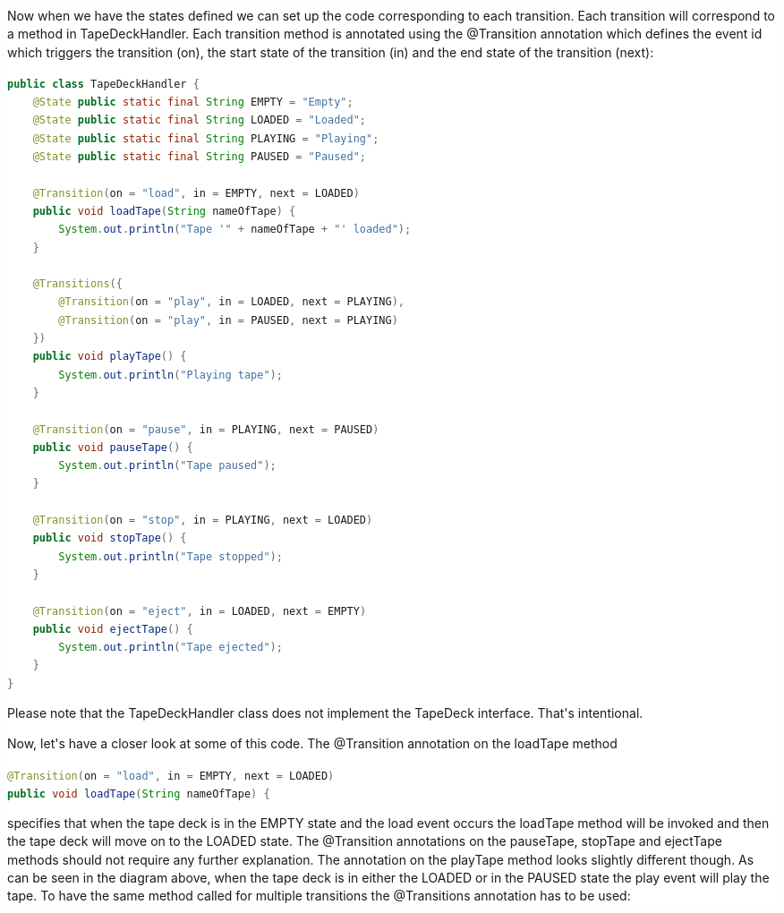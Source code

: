 Now when we have the states defined we can set up the code corresponding to each transition. Each transition will correspond to a method in TapeDeckHandler. Each transition method is annotated using the @Transition annotation which defines the event id which triggers the transition (on), the start state of the transition (in) and the end state of the transition (next):

```java
public class TapeDeckHandler {
    @State public static final String EMPTY = "Empty";
    @State public static final String LOADED = "Loaded";
    @State public static final String PLAYING = "Playing";
    @State public static final String PAUSED = "Paused";

    @Transition(on = "load", in = EMPTY, next = LOADED)
    public void loadTape(String nameOfTape) {
        System.out.println("Tape '" + nameOfTape + "' loaded");
    }

    @Transitions({
        @Transition(on = "play", in = LOADED, next = PLAYING),
        @Transition(on = "play", in = PAUSED, next = PLAYING)
    })
    public void playTape() {
        System.out.println("Playing tape");
    }

    @Transition(on = "pause", in = PLAYING, next = PAUSED)
    public void pauseTape() {
        System.out.println("Tape paused");
    }

    @Transition(on = "stop", in = PLAYING, next = LOADED)
    public void stopTape() {
        System.out.println("Tape stopped");
    }

    @Transition(on = "eject", in = LOADED, next = EMPTY)
    public void ejectTape() {
        System.out.println("Tape ejected");
    }
}
```

Please note that the TapeDeckHandler class does not implement the TapeDeck interface. That's intentional.

Now, let's have a closer look at some of this code. The @Transition annotation on the loadTape method

```java
@Transition(on = "load", in = EMPTY, next = LOADED)
public void loadTape(String nameOfTape) {
```

specifies that when the tape deck is in the EMPTY state and the load event occurs the loadTape method will be invoked and then the tape deck will move on to the LOADED state. The @Transition annotations on the pauseTape, stopTape and ejectTape methods should not require any further explanation. The annotation on the playTape method looks slightly different though. As can be seen in the diagram above, when the tape deck is in either the LOADED or in the PAUSED state the play event will play the tape. To have the same method called for multiple transitions the @Transitions annotation has to be used:

